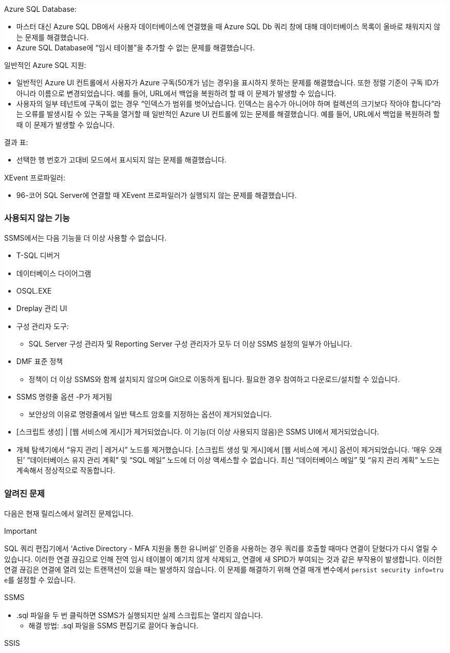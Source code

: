 
Azure SQL Database:

- 마스터 대신 Azure SQL DB에서 사용자 데이터베이스에 연결했을 때 Azure SQL Db 쿼리 창에 대해 데이터베이스 목록이 올바로 채워지지 않는 문제를 해결했습니다.
- Azure SQL Database에 “임시 테이블”을 추가할 수 없는 문제를 해결했습니다.


일반적인 Azure SQL 지원:

- 일반적인 Azure UI 컨트롤에서 사용자가 Azure 구독(50개가 넘는 경우)을 표시하지 못하는 문제를 해결했습니다. 또한 정렬 기준이 구독 ID가 아니라 이름으로 변경되었습니다. 예를 들어, URL에서 백업을 복원하려 할 때 이 문제가 발생할 수 있습니다.
- 사용자의 일부 테넌트에 구독이 없는 경우 “인덱스가 범위를 벗어났습니다. 인덱스는 음수가 아니어야 하며 컬렉션의 크기보다 작아야 합니다”라는 오류를 발생시킬 수 있는 구독을 열거할 때 일반적인 Azure UI 컨트롤에 있는 문제를 해결했습니다. 예를 들어, URL에서 백업을 복원하려 할 때 이 문제가 발생할 수 있습니다.

결과 표:

- 선택한 행 번호가 고대비 모드에서 표시되지 않는 문제를 해결했습니다.

XEvent 프로파일러:

- 96-코어 SQL Server에 연결할 때 XEvent 프로파일러가 실행되지 않는 문제를 해결했습니다.


### <a name="deprecated-features"></a>사용되지 않는 기능

SSMS에서는 다음 기능을 더 이상 사용할 수 없습니다.

- T-SQL 디버거
- 데이터베이스 다이어그램
- OSQL.EXE
- Dreplay 관리 UI
- 구성 관리자 도구:
  - SQL Server 구성 관리자 및 Reporting Server 구성 관리자가 모두 더 이상 SSMS 설정의 일부가 아닙니다.

- DMF 표준 정책
  - 정책이 더 이상 SSMS와 함께 설치되지 않으며 Git으로 이동하게 됩니다. 필요한 경우 참여하고 다운로드/설치할 수 있습니다.

- SSMS 명령줄 옵션 -P가 제거됨
  - 보안상의 이유로 명령줄에서 일반 텍스트 암호를 지정하는 옵션이 제거되었습니다.

- [스크립트 생성] | [웹 서비스에 게시]가 제거되었습니다. 이 기능(더 이상 사용되지 않음)은 SSMS UI에서 제거되었습니다.

- 개체 탐색기에서 “유지 관리 | 레거시” 노드를 제거했습니다. [스크립트 생성 및 게시]에서 [웹 서비스에 게시] 옵션이 제거되었습니다. ‘매우 오래된’ “데이터베이스 유지 관리 계획” 및 “SQL 메일” 노드에 더 이상 액세스할 수 없습니다. 최신 “데이터베이스 메일” 및 “유지 관리 계획” 노드는 계속해서 정상적으로 작동합니다.

### <a name="known-issues"></a>알려진 문제

다음은 현재 릴리스에서 알려진 문제입니다.

> [!IMPORTANT]
> SQL 쿼리 편집기에서 ‘Active Directory - MFA 지원을 통한 유니버설’ 인증을 사용하는 경우 쿼리를 호출할 때마다 연결이 닫혔다가 다시 열릴 수 있습니다. 이러한 연결 끊김으로 인해 전역 임시 테이블이 예기치 않게 삭제되고, 연결에 새 SPID가 부여되는 것과 같은 부작용이 발생합니다. 이러한 연결 끊김은 연결에 열려 있는 트랜잭션이 있을 때는 발생하지 않습니다. 이 문제를 해결하기 위해 연결 매개 변수에서 `persist security info=true`를 설정할 수 있습니다.

SSMS

- .sql 파일을 두 번 클릭하면 SSMS가 실행되지만 실제 스크립트는 열리지 않습니다.
  - 해결 방법: .sql 파일을 SSMS 편집기로 끌어다 놓습니다.

SSIS
